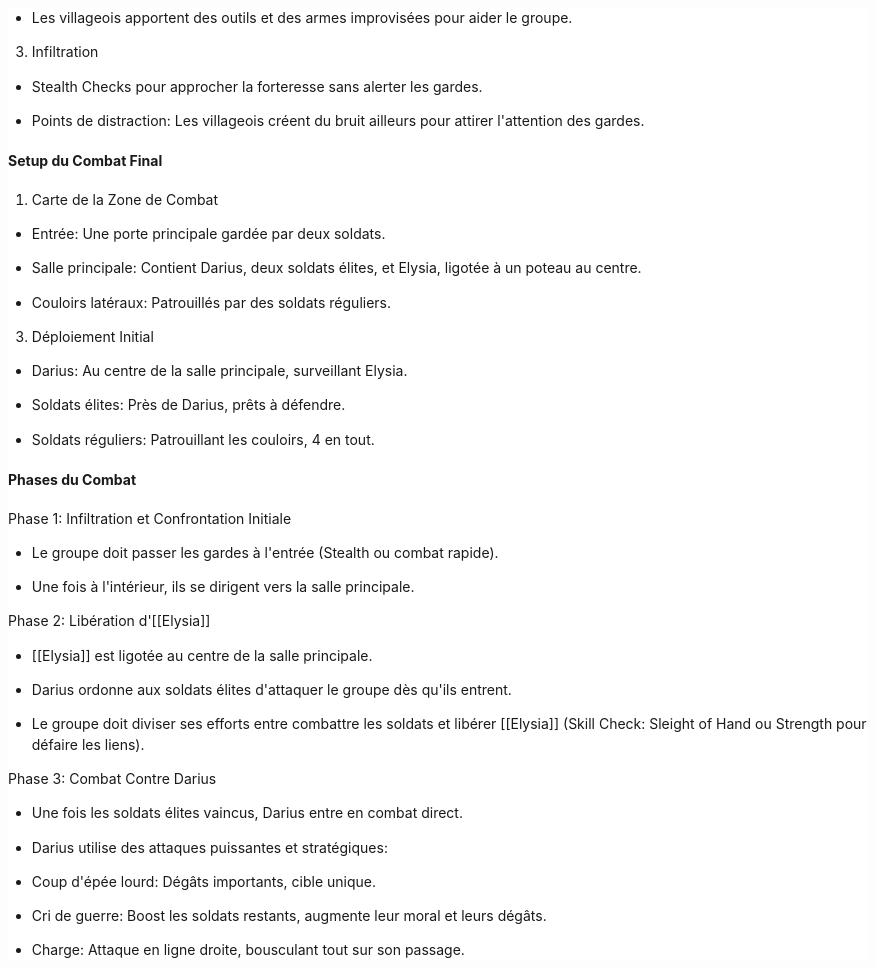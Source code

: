 - Les villageois apportent des outils et des armes improvisées pour aider le groupe.
    

3. Infiltration
    

- Stealth Checks pour approcher la forteresse sans alerter les gardes.
    
- Points de distraction: Les villageois créent du bruit ailleurs pour attirer l'attention des gardes.
    

#### Setup du Combat Final

1. Carte de la Zone de Combat
    

- Entrée: Une porte principale gardée par deux soldats.
    
- Salle principale: Contient Darius, deux soldats élites, et Elysia, ligotée à un poteau au centre.
    
- Couloirs latéraux: Patrouillés par des soldats réguliers.
    

3. Déploiement Initial
    

- Darius: Au centre de la salle principale, surveillant Elysia.
    
- Soldats élites: Près de Darius, prêts à défendre.
    
- Soldats réguliers: Patrouillant les couloirs, 4 en tout.
    

#### Phases du Combat

Phase 1: Infiltration et Confrontation Initiale

- Le groupe doit passer les gardes à l'entrée (Stealth ou combat rapide).
    
- Une fois à l'intérieur, ils se dirigent vers la salle principale.
    

Phase 2: Libération d'[[Elysia]]

- [[Elysia]] est ligotée au centre de la salle principale.
    
- Darius ordonne aux soldats élites d'attaquer le groupe dès qu'ils entrent.
    
- Le groupe doit diviser ses efforts entre combattre les soldats et libérer [[Elysia]] (Skill Check: Sleight of Hand ou Strength pour défaire les liens).
    

Phase 3: Combat Contre Darius

- Une fois les soldats élites vaincus, Darius entre en combat direct.
    
- Darius utilise des attaques puissantes et stratégiques:
    

- Coup d'épée lourd: Dégâts importants, cible unique.
    
- Cri de guerre: Boost les soldats restants, augmente leur moral et leurs dégâts.
    
- Charge: Attaque en ligne droite, bousculant tout sur son passage.
    
